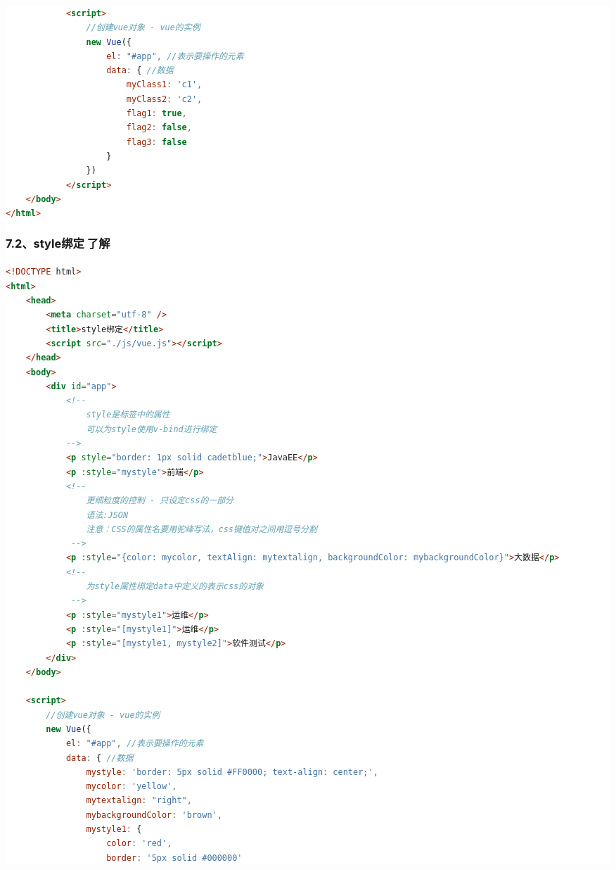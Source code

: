 ```html
        	<script>
                //创建vue对象 - vue的实例
                new Vue({
                    el: "#app", //表示要操作的元素
                    data: { //数据
                        myClass1: 'c1',
                        myClass2: 'c2',
                        flag1: true,
                        flag2: false,
                        flag3: false
                    }
                })
            </script>
	</body>
</html>
```

### 7.2、style绑定  了解

```html
<!DOCTYPE html>
<html>
	<head>
		<meta charset="utf-8" />
		<title>style绑定</title>
		<script src="./js/vue.js"></script>
	</head>
	<body>
		<div id="app">
			<!-- 
				style是标签中的属性
				可以为style使用v-bind进行绑定
			-->
			<p style="border: 1px solid cadetblue;">JavaEE</p>
			<p :style="mystyle">前端</p>
			<!-- 
				更细粒度的控制 - 只设定css的一部分
				语法:JSON
				注意：CSS的属性名要用驼峰写法，css键值对之间用逗号分割
			 -->
			<p :style="{color: mycolor, textAlign: mytextalign, backgroundColor: mybackgroundColor}">大数据</p>
			<!-- 
				为style属性绑定data中定义的表示css的对象
			 -->
			<p :style="mystyle1">运维</p>
			<p :style="[mystyle1]">运维</p>
			<p :style="[mystyle1, mystyle2]">软件测试</p>
		</div>
	</body>
	
	<script>
		//创建vue对象 - vue的实例
		new Vue({
			el: "#app", //表示要操作的元素
			data: { //数据
				mystyle: 'border: 5px solid #FF0000; text-align: center;',
				mycolor: 'yellow',
				mytextalign: "right",
				mybackgroundColor: 'brown',
				mystyle1: {
					color: 'red',
					border: '5px solid #000000'
```